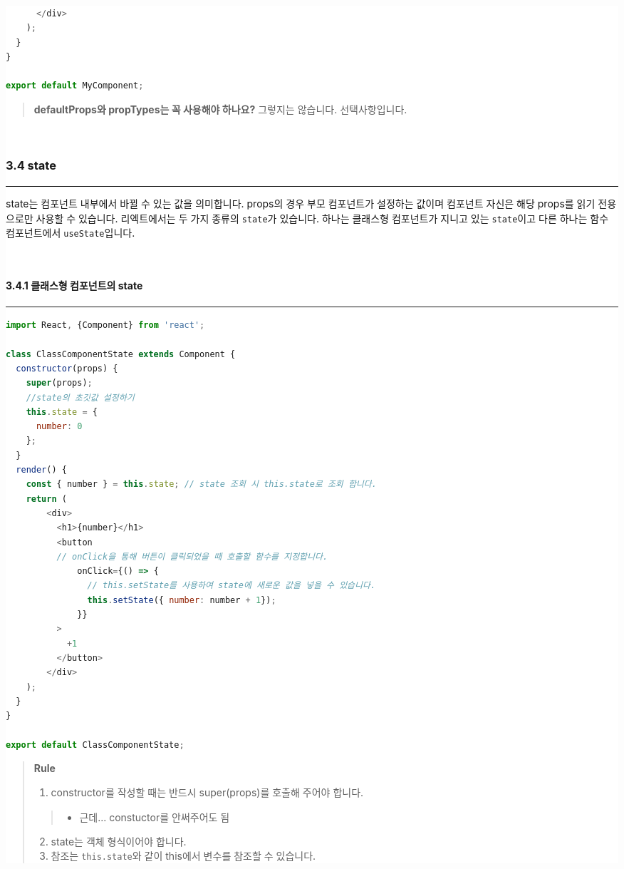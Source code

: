 ```javascript
      </div>  
    );  
  }  
}  
  
export default MyComponent;
```

> **defaultProps와 propTypes는 꼭 사용해야 하나요?**
> 그렇지는 않습니다. 선택사항입니다.

<br />

### 3.4 state
---
state는 컴포넌트 내부에서 바뀔 수 있는 값을 의미합니다. props의 경우 부모 컴포넌트가 설정하는 값이며 컴포넌트 자신은 해당 props를 읽기 전용으로만 사용할 수 있습니다.
리엑트에서는 두 가지 종류의 `state`가 있습니다.
하나는 클래스형 컴포넌트가 지니고 있는 `state`이고 다른 하나는 함수 컴포넌트에서 `useState`입니다.

<br />

#### 3.4.1 클래스형 컴포넌트의 state
---
```javascript
import React, {Component} from 'react';  
  
class ClassComponentState extends Component {  
  constructor(props) {  
    super(props);  
    //state의 초깃값 설정하기  
    this.state = {  
      number: 0  
    };  
  }  
  render() {  
    const { number } = this.state; // state 조회 시 this.state로 조회 합니다.  
    return (  
        <div>  
          <h1>{number}</h1>  
          <button  
          // onClick을 통해 버튼이 클릭되었을 때 호출할 함수를 지정합니다.  
              onClick={() => {  
                // this.setState를 사용하여 state에 새로운 값을 넣을 수 있습니다.  
                this.setState({ number: number + 1});  
              }}  
          >  
            +1  
          </button>  
        </div>  
    );  
  }  
}  
  
export default ClassComponentState;
```
> **Rule**
> 1. constructor를 작성할 때는 반드시 super(props)를 호출해 주어야 합니다.
>> - 근데... constuctor를 안써주어도 됨
> 2. state는 객체 형식이어야 합니다.
> 3. 참조는 `this.state`와 같이 this에서 변수를 참조할 수 있습니다.
